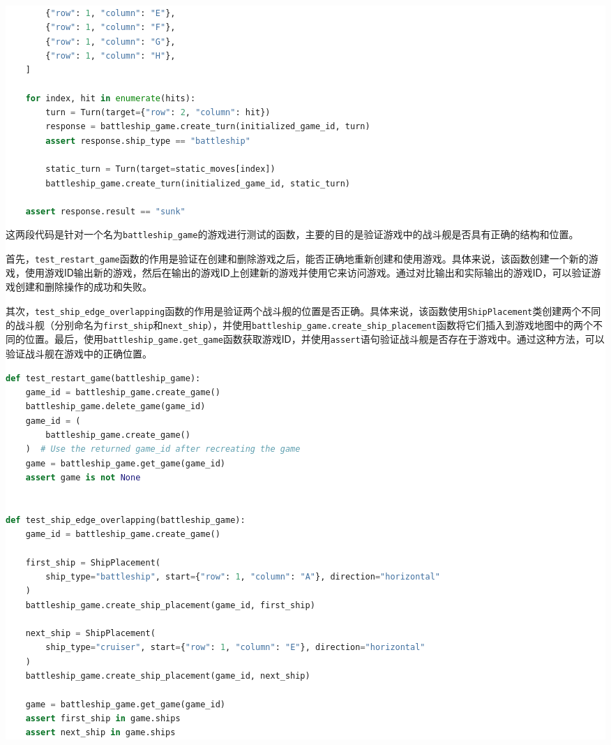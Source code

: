 ```py
        {"row": 1, "column": "E"},
        {"row": 1, "column": "F"},
        {"row": 1, "column": "G"},
        {"row": 1, "column": "H"},
    ]

    for index, hit in enumerate(hits):
        turn = Turn(target={"row": 2, "column": hit})
        response = battleship_game.create_turn(initialized_game_id, turn)
        assert response.ship_type == "battleship"

        static_turn = Turn(target=static_moves[index])
        battleship_game.create_turn(initialized_game_id, static_turn)

    assert response.result == "sunk"


```

这两段代码是针对一个名为`battleship_game`的游戏进行测试的函数，主要的目的是验证游戏中的战斗舰是否具有正确的结构和位置。

首先，`test_restart_game`函数的作用是验证在创建和删除游戏之后，能否正确地重新创建和使用游戏。具体来说，该函数创建一个新的游戏，使用游戏ID输出新的游戏，然后在输出的游戏ID上创建新的游戏并使用它来访问游戏。通过对比输出和实际输出的游戏ID，可以验证游戏创建和删除操作的成功和失败。

其次，`test_ship_edge_overlapping`函数的作用是验证两个战斗舰的位置是否正确。具体来说，该函数使用`ShipPlacement`类创建两个不同的战斗舰（分别命名为`first_ship`和`next_ship`），并使用`battleship_game.create_ship_placement`函数将它们插入到游戏地图中的两个不同的位置。最后，使用`battleship_game.get_game`函数获取游戏ID，并使用`assert`语句验证战斗舰是否存在于游戏中。通过这种方法，可以验证战斗舰在游戏中的正确位置。


```py
def test_restart_game(battleship_game):
    game_id = battleship_game.create_game()
    battleship_game.delete_game(game_id)
    game_id = (
        battleship_game.create_game()
    )  # Use the returned game_id after recreating the game
    game = battleship_game.get_game(game_id)
    assert game is not None


def test_ship_edge_overlapping(battleship_game):
    game_id = battleship_game.create_game()

    first_ship = ShipPlacement(
        ship_type="battleship", start={"row": 1, "column": "A"}, direction="horizontal"
    )
    battleship_game.create_ship_placement(game_id, first_ship)

    next_ship = ShipPlacement(
        ship_type="cruiser", start={"row": 1, "column": "E"}, direction="horizontal"
    )
    battleship_game.create_ship_placement(game_id, next_ship)

    game = battleship_game.get_game(game_id)
    assert first_ship in game.ships
    assert next_ship in game.ships


```
